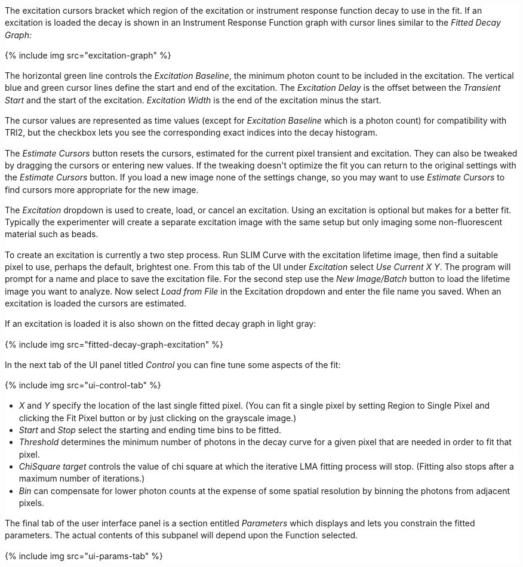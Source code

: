 The excitation cursors bracket which region of the excitation or instrument response function decay to use in the fit. If an excitation is loaded the decay is shown in an Instrument Response Function graph with cursor lines similar to the *Fitted Decay Graph:*

{% include img src="excitation-graph" %}

The horizontal green line controls the *Excitation Baseline*, the minimum photon count to be included in the excitation. The vertical blue and green cursor lines define the start and end of the excitation. The *Excitation Delay* is the offset between the *Transient Start* and the start of the excitation. *Excitation Width* is the end of the excitation minus the start.

The cursor values are represented as time values (except for *Excitation Baseline* which is a photon count) for compatibility with TRI2, but the checkbox lets you see the corresponding exact indices into the decay histogram.

The *Estimate Cursors* button resets the cursors, estimated for the current pixel transient and excitation. They can also be tweaked by dragging the cursors or entering new values. If the tweaking doesn't optimize the fit you can return to the original settings with the *Estimate Cursors* button. If you load a new image none of the settings change, so you may want to use *Estimate Cursors* to find cursors more appropriate for the new image.

The *Excitation* dropdown is used to create, load, or cancel an excitation. Using an excitation is optional but makes for a better fit. Typically the experimenter will create a separate excitation image with the same setup but only imaging some non-fluorescent material such as beads.

To create an excitation is currently a two step process. Run SLIM Curve with the excitation lifetime image, then find a suitable pixel to use, perhaps the default, brightest one. From this tab of the UI under *Excitation* select *Use Current X Y*. The program will prompt for a name and place to save the excitation file. For the second step use the *New Image/Batch* button to load the lifetime image you want to analyze. Now select *Load from File* in the Excitation dropdown and enter the file name you saved. When an excitation is loaded the cursors are estimated.

If an excitation is loaded it is also shown on the fitted decay graph in light gray:

{% include img src="fitted-decay-graph-excitation" %}

In the next tab of the UI panel titled *Control* you can fine tune some aspects of the fit:

{% include img src="ui-control-tab" %}

-   *X* and *Y* specify the location of the last single fitted pixel. (You can fit a single pixel by setting Region to Single Pixel and clicking the Fit Pixel button or by just clicking on the grayscale image.)
-   *Start* and *Stop* select the starting and ending time bins to be fitted.
-   *Threshold* determines the minimum number of photons in the decay curve for a given pixel that are needed in order to fit that pixel.
-   *ChiSquare target* controls the value of chi square at which the iterative LMA fitting process will stop. (Fitting also stops after a maximum number of iterations.)
-   *Bin* can compensate for lower photon counts at the expense of some spatial resolution by binning the photons from adjacent pixels.

The final tab of the user interface panel is a section entitled *Parameters* which displays and lets you constrain the fitted parameters. The actual contents of this subpanel will depend upon the Function selected.

{% include img src="ui-params-tab" %}
